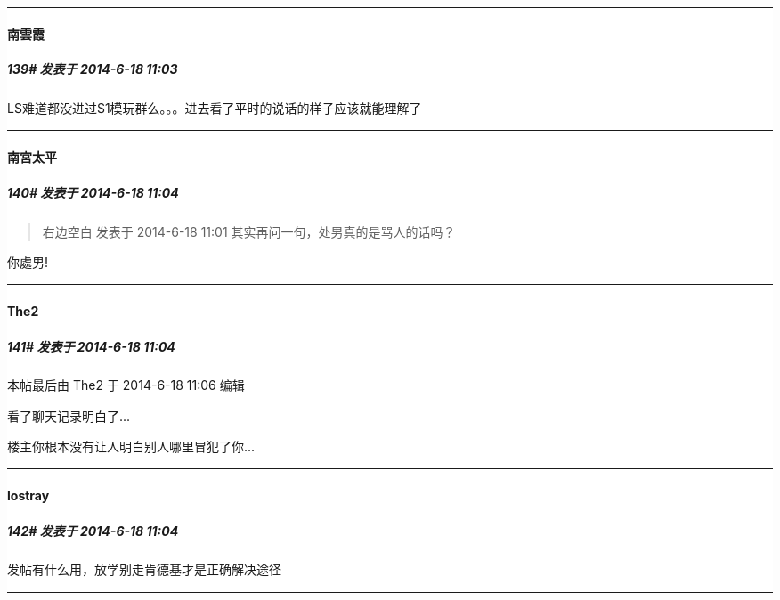-----

####  南雲霞  
##### 139#       发表于 2014-6-18 11:03




LS难道都没进过S1模玩群么。。。进去看了平时的说话的样子应该就能理解了







-----

####  南宮太平  
##### 140#       发表于 2014-6-18 11:04



<blockquote>右边空白 发表于 2014-6-18 11:01
其实再问一句，处男真的是骂人的话吗？</blockquote>
你處男!







-----

####  The2  
##### 141#       发表于 2014-6-18 11:04



 本帖最后由 The2 于 2014-6-18 11:06 编辑 

看了聊天记录明白了... 


楼主你根本没有让人明白别人哪里冒犯了你... 







-----

####  lostray  
##### 142#       发表于 2014-6-18 11:04




发帖有什么用，放学别走肯德基才是正确解决途径







-----
